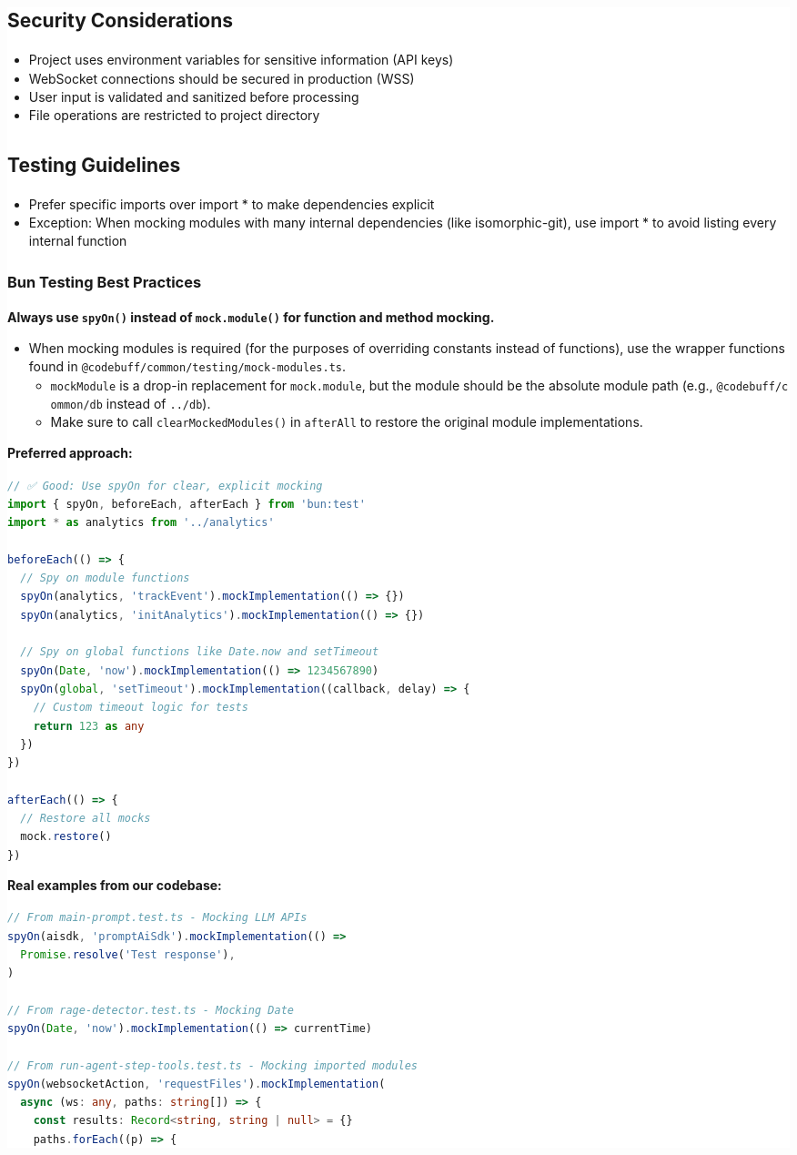 ## Security Considerations

- Project uses environment variables for sensitive information (API keys)
- WebSocket connections should be secured in production (WSS)
- User input is validated and sanitized before processing
- File operations are restricted to project directory

## Testing Guidelines

- Prefer specific imports over import \* to make dependencies explicit
- Exception: When mocking modules with many internal dependencies (like isomorphic-git), use import \* to avoid listing every internal function

### Bun Testing Best Practices

**Always use `spyOn()` instead of `mock.module()` for function and method mocking.**

- When mocking modules is required (for the purposes of overriding constants instead of functions), use the wrapper functions found in `@codebuff/common/testing/mock-modules.ts`.
  - `mockModule` is a drop-in replacement for `mock.module`, but the module should be the absolute module path (e.g., `@codebuff/common/db` instead of `../db`).
  - Make sure to call `clearMockedModules()` in `afterAll` to restore the original module implementations.

**Preferred approach:**

```typescript
// ✅ Good: Use spyOn for clear, explicit mocking
import { spyOn, beforeEach, afterEach } from 'bun:test'
import * as analytics from '../analytics'

beforeEach(() => {
  // Spy on module functions
  spyOn(analytics, 'trackEvent').mockImplementation(() => {})
  spyOn(analytics, 'initAnalytics').mockImplementation(() => {})

  // Spy on global functions like Date.now and setTimeout
  spyOn(Date, 'now').mockImplementation(() => 1234567890)
  spyOn(global, 'setTimeout').mockImplementation((callback, delay) => {
    // Custom timeout logic for tests
    return 123 as any
  })
})

afterEach(() => {
  // Restore all mocks
  mock.restore()
})
```

**Real examples from our codebase:**

```typescript
// From main-prompt.test.ts - Mocking LLM APIs
spyOn(aisdk, 'promptAiSdk').mockImplementation(() =>
  Promise.resolve('Test response'),
)

// From rage-detector.test.ts - Mocking Date
spyOn(Date, 'now').mockImplementation(() => currentTime)

// From run-agent-step-tools.test.ts - Mocking imported modules
spyOn(websocketAction, 'requestFiles').mockImplementation(
  async (ws: any, paths: string[]) => {
    const results: Record<string, string | null> = {}
    paths.forEach((p) => {
```